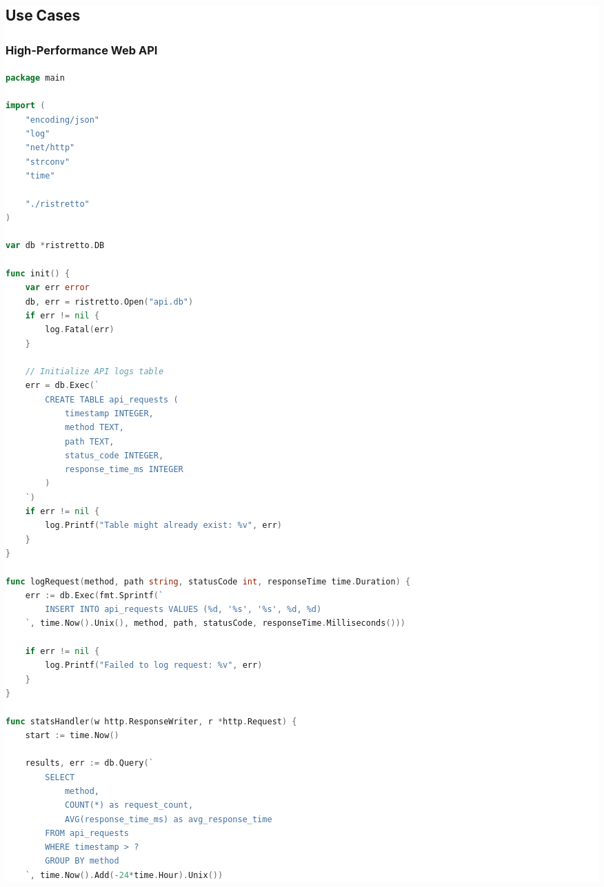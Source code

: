## Use Cases

### High-Performance Web API
```go
package main

import (
    "encoding/json"
    "log"
    "net/http"
    "strconv"
    "time"
    
    "./ristretto"
)

var db *ristretto.DB

func init() {
    var err error
    db, err = ristretto.Open("api.db")
    if err != nil {
        log.Fatal(err)
    }
    
    // Initialize API logs table
    err = db.Exec(`
        CREATE TABLE api_requests (
            timestamp INTEGER,
            method TEXT,
            path TEXT,
            status_code INTEGER,
            response_time_ms INTEGER
        )
    `)
    if err != nil {
        log.Printf("Table might already exist: %v", err)
    }
}

func logRequest(method, path string, statusCode int, responseTime time.Duration) {
    err := db.Exec(fmt.Sprintf(`
        INSERT INTO api_requests VALUES (%d, '%s', '%s', %d, %d)
    `, time.Now().Unix(), method, path, statusCode, responseTime.Milliseconds()))
    
    if err != nil {
        log.Printf("Failed to log request: %v", err)
    }
}

func statsHandler(w http.ResponseWriter, r *http.Request) {
    start := time.Now()
    
    results, err := db.Query(`
        SELECT 
            method,
            COUNT(*) as request_count,
            AVG(response_time_ms) as avg_response_time
        FROM api_requests 
        WHERE timestamp > ?
        GROUP BY method
    `, time.Now().Add(-24*time.Hour).Unix())
```
